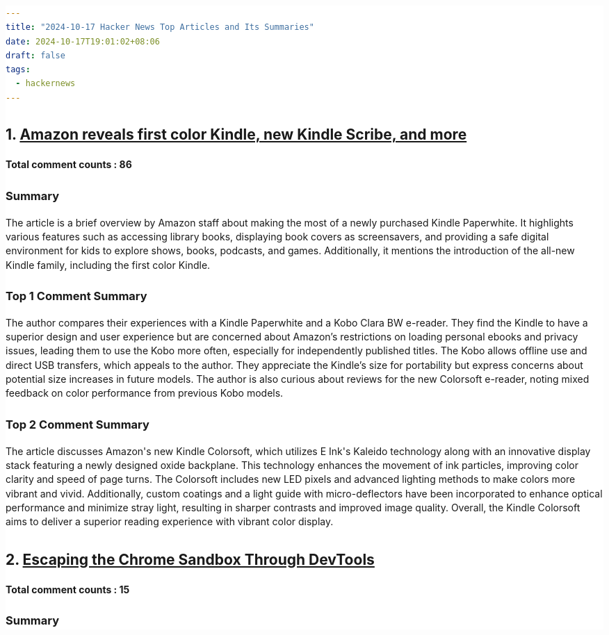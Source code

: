 ```yaml
---
title: "2024-10-17 Hacker News Top Articles and Its Summaries"
date: 2024-10-17T19:01:02+08:06
draft: false
tags:
  - hackernews
---
```


## 1. [Amazon reveals first color Kindle, new Kindle Scribe, and more](https://news.ycombinator.com/item?id=41859047)

**Total comment counts : 86**

### Summary

 The article is a brief overview by Amazon staff about making the most of a newly purchased Kindle Paperwhite. It highlights various features such as accessing library books, displaying book covers as screensavers, and providing a safe digital environment for kids to explore shows, books, podcasts, and games. Additionally, it mentions the introduction of the all-new Kindle family, including the first color Kindle.

### Top 1 Comment Summary

 The author compares their experiences with a Kindle Paperwhite and a Kobo Clara BW e-reader. They find the Kindle to have a superior design and user experience but are concerned about Amazon’s restrictions on loading personal ebooks and privacy issues, leading them to use the Kobo more often, especially for independently published titles. The Kobo allows offline use and direct USB transfers, which appeals to the author. They appreciate the Kindle’s size for portability but express concerns about potential size increases in future models. The author is also curious about reviews for the new Colorsoft e-reader, noting mixed feedback on color performance from previous Kobo models.

### Top 2 Comment Summary

 The article discusses Amazon's new Kindle Colorsoft, which utilizes E Ink's Kaleido technology along with an innovative display stack featuring a newly designed oxide backplane. This technology enhances the movement of ink particles, improving color clarity and speed of page turns. The Colorsoft includes new LED pixels and advanced lighting methods to make colors more vibrant and vivid. Additionally, custom coatings and a light guide with micro-deflectors have been incorporated to enhance optical performance and minimize stray light, resulting in sharper contrasts and improved image quality. Overall, the Kindle Colorsoft aims to deliver a superior reading experience with vibrant color display.

## 2. [Escaping the Chrome Sandbox Through DevTools](https://news.ycombinator.com/item?id=41866802)

**Total comment counts : 15**

### Summary
